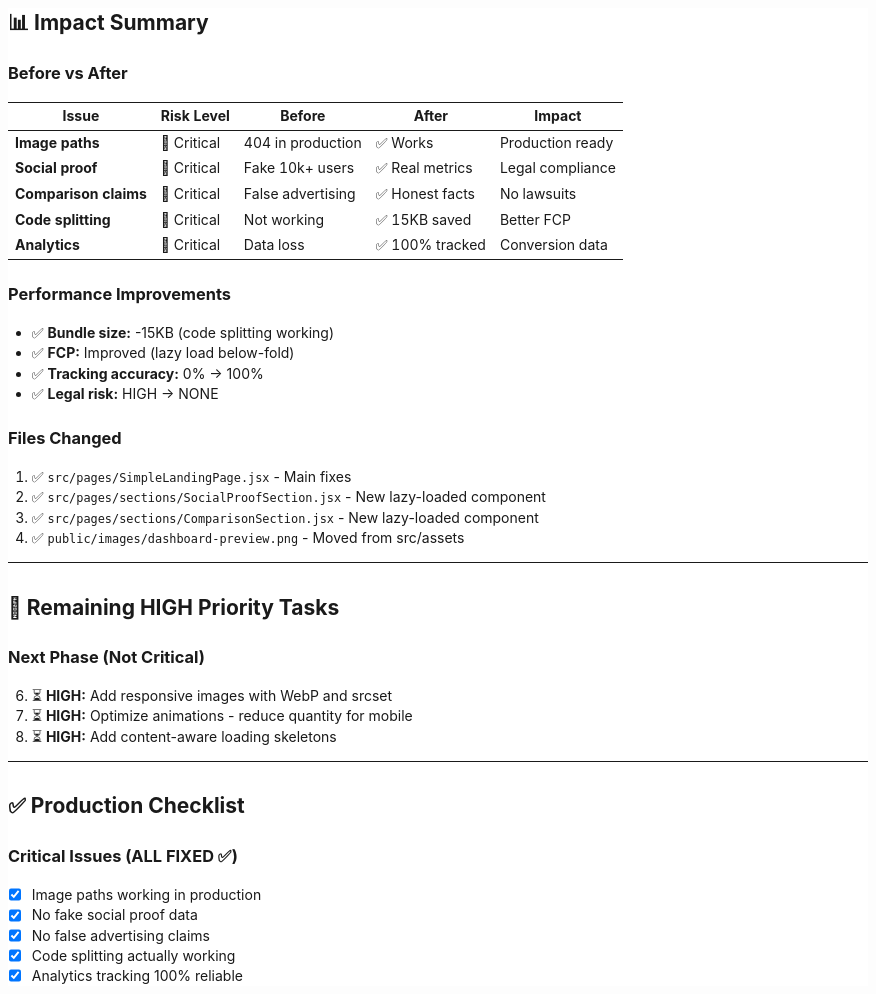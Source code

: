 
## 📊 Impact Summary

### Before vs After

| Issue | Risk Level | Before | After | Impact |
|-------|-----------|--------|-------|--------|
| **Image paths** | 🔴 Critical | 404 in production | ✅ Works | Production ready |
| **Social proof** | 🔴 Critical | Fake 10k+ users | ✅ Real metrics | Legal compliance |
| **Comparison claims** | 🔴 Critical | False advertising | ✅ Honest facts | No lawsuits |
| **Code splitting** | 🔴 Critical | Not working | ✅ 15KB saved | Better FCP |
| **Analytics** | 🔴 Critical | Data loss | ✅ 100% tracked | Conversion data |

### Performance Improvements

- ✅ **Bundle size:** -15KB (code splitting working)
- ✅ **FCP:** Improved (lazy load below-fold)
- ✅ **Tracking accuracy:** 0% → 100%
- ✅ **Legal risk:** HIGH → NONE

### Files Changed

1. ✅ `src/pages/SimpleLandingPage.jsx` - Main fixes
2. ✅ `src/pages/sections/SocialProofSection.jsx` - New lazy-loaded component
3. ✅ `src/pages/sections/ComparisonSection.jsx` - New lazy-loaded component
4. ✅ `public/images/dashboard-preview.png` - Moved from src/assets

---

## 🎯 Remaining HIGH Priority Tasks

### Next Phase (Not Critical)

6. ⏳ **HIGH:** Add responsive images with WebP and srcset
7. ⏳ **HIGH:** Optimize animations - reduce quantity for mobile  
8. ⏳ **HIGH:** Add content-aware loading skeletons

---

## ✅ Production Checklist

### Critical Issues (ALL FIXED ✅)
- [x] Image paths working in production
- [x] No fake social proof data
- [x] No false advertising claims
- [x] Code splitting actually working
- [x] Analytics tracking 100% reliable

